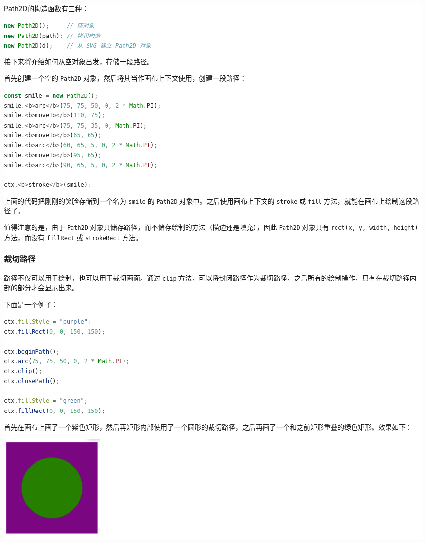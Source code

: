 Path2D的构造函数有三种：

```js
new Path2D();     // 空对象
new Path2D(path); // 拷贝构造
new Path2D(d);    // 从 SVG 建立 Path2D 对象
```

接下来将介绍如何从空对象出发，存储一段路径。

首先创建一个空的 `Path2D` 对象，然后将其当作画布上下文使用，创建一段路径：

```js
const smile = new Path2D();
smile.<b>arc</b>(75, 75, 50, 0, 2 * Math.PI);
smile.<b>moveTo</b>(110, 75);
smile.<b>arc</b>(75, 75, 35, 0, Math.PI);
smile.<b>moveTo</b>(65, 65);
smile.<b>arc</b>(60, 65, 5, 0, 2 * Math.PI);
smile.<b>moveTo</b>(95, 65);
smile.<b>arc</b>(90, 65, 5, 0, 2 * Math.PI);

ctx.<b>stroke</b>(smile);
```

上面的代码把刚刚的笑脸存储到一个名为 `smile` 的 `Path2D` 对象中。之后使用画布上下文的 `stroke` 或 `fill` 方法，就能在画布上绘制这段路径了。

值得注意的是，由于 `Path2D` 对象只储存路径，而不储存绘制的方法（描边还是填充），因此 `Path2D` 对象只有 `rect(x, y, width, height)` 方法，而没有 `fillRect` 或 `strokeRect` 方法。

### 裁切路径

路径不仅可以用于绘制，也可以用于裁切画面。通过 `clip` 方法，可以将封闭路径作为裁切路径，之后所有的绘制操作，只有在裁切路径内部的部分才会显示出来。

下面是一个例子：

```js
ctx.fillStyle = "purple";
ctx.fillRect(0, 0, 150, 150);

ctx.beginPath();
ctx.arc(75, 75, 50, 0, 2 * Math.PI);
ctx.clip();
ctx.closePath();

ctx.fillStyle = "green";
ctx.fillRect(0, 0, 150, 150);
```

首先在画布上画了一个紫色矩形，然后再矩形内部使用了一个圆形的裁切路径，之后再画了一个和之前矩形重叠的绿色矩形。效果如下：

![](/assets/UqQWbdujKoqtfKx8yE3c92HqnYe.png)
